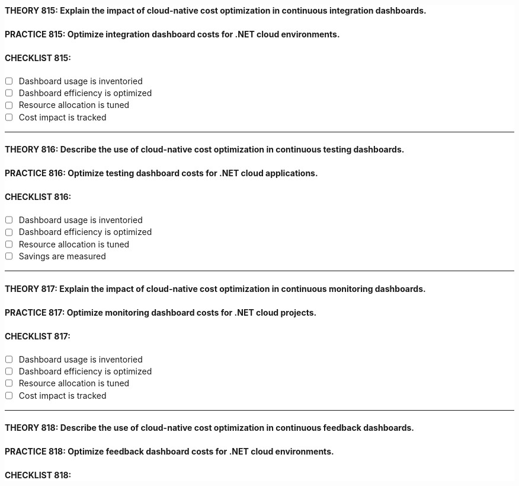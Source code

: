 
#### THEORY 815: Explain the impact of cloud-native cost optimization in continuous integration dashboards.

#### PRACTICE 815: Optimize integration dashboard costs for .NET cloud environments.

#### CHECKLIST 815:

- [ ] Dashboard usage is inventoried
- [ ] Dashboard efficiency is optimized
- [ ] Resource allocation is tuned
- [ ] Cost impact is tracked

---

#### THEORY 816: Describe the use of cloud-native cost optimization in continuous testing dashboards.

#### PRACTICE 816: Optimize testing dashboard costs for .NET cloud applications.

#### CHECKLIST 816:

- [ ] Dashboard usage is inventoried
- [ ] Dashboard efficiency is optimized
- [ ] Resource allocation is tuned
- [ ] Savings are measured

---

#### THEORY 817: Explain the impact of cloud-native cost optimization in continuous monitoring dashboards.

#### PRACTICE 817: Optimize monitoring dashboard costs for .NET cloud projects.

#### CHECKLIST 817:

- [ ] Dashboard usage is inventoried
- [ ] Dashboard efficiency is optimized
- [ ] Resource allocation is tuned
- [ ] Cost impact is tracked

---

#### THEORY 818: Describe the use of cloud-native cost optimization in continuous feedback dashboards.

#### PRACTICE 818: Optimize feedback dashboard costs for .NET cloud environments.

#### CHECKLIST 818:
